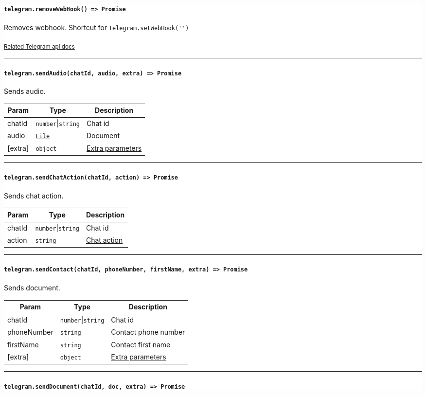 <a name="removewebhook"></a>
#### `telegram.removeWebHook() => Promise`

Removes webhook. Shortcut for `Telegram.setWebHook('')`

<sub>[Related Telegram api docs](https://core.telegram.org/bots/api#removewebhook)</sub>

* * *

<a name="sendaudio"></a>
#### `telegram.sendAudio(chatId, audio, extra) => Promise`

Sends audio.

| Param | Type | Description |
| --- | --- | --- |
| chatId | `number`\|`string` | Chat id |
| audio | [`File`](#file) | Document |
| [extra] | `object` | [Extra parameters](https://core.telegram.org/bots/api#sendaudio)|

* * *

<a name="sendchataction"></a>
#### `telegram.sendChatAction(chatId, action) => Promise`

Sends chat action.

| Param | Type | Description |
| --- | --- | --- |
| chatId | `number`\|`string` | Chat id |
| action | `string` | [Chat action](https://core.telegram.org/bots/api#sendchataction) |

* * *

<a name="sendcontact"></a>
#### `telegram.sendContact(chatId, phoneNumber, firstName, extra) => Promise`

Sends document.

| Param | Type | Description |
| --- | --- | --- |
| chatId | `number`\|`string` | Chat id |
| phoneNumber | `string` | Contact phone number |
| firstName | `string` | Contact first name |
| [extra] | `object` | [Extra parameters](https://core.telegram.org/bots/api#sendcontact)|

* * *

<a name="senddocument"></a>
#### `telegram.sendDocument(chatId, doc, extra) => Promise`
